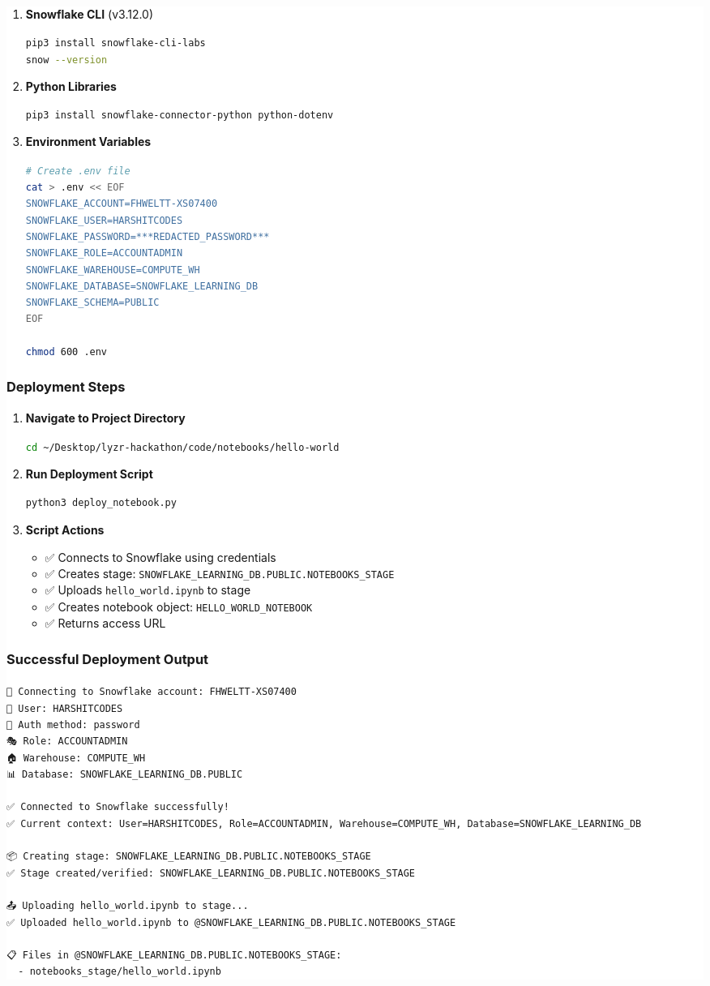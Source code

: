 1. **Snowflake CLI** (v3.12.0)
   ```bash
   pip3 install snowflake-cli-labs
   snow --version
   ```

2. **Python Libraries**
   ```bash
   pip3 install snowflake-connector-python python-dotenv
   ```

3. **Environment Variables**
   ```bash
   # Create .env file
   cat > .env << EOF
   SNOWFLAKE_ACCOUNT=FHWELTT-XS07400
   SNOWFLAKE_USER=HARSHITCODES
   SNOWFLAKE_PASSWORD=***REDACTED_PASSWORD***
   SNOWFLAKE_ROLE=ACCOUNTADMIN
   SNOWFLAKE_WAREHOUSE=COMPUTE_WH
   SNOWFLAKE_DATABASE=SNOWFLAKE_LEARNING_DB
   SNOWFLAKE_SCHEMA=PUBLIC
   EOF
   
   chmod 600 .env
   ```

### Deployment Steps

1. **Navigate to Project Directory**
   ```bash
   cd ~/Desktop/lyzr-hackathon/code/notebooks/hello-world
   ```

2. **Run Deployment Script**
   ```bash
   python3 deploy_notebook.py
   ```

3. **Script Actions**
   - ✅ Connects to Snowflake using credentials
   - ✅ Creates stage: `SNOWFLAKE_LEARNING_DB.PUBLIC.NOTEBOOKS_STAGE`
   - ✅ Uploads `hello_world.ipynb` to stage
   - ✅ Creates notebook object: `HELLO_WORLD_NOTEBOOK`
   - ✅ Returns access URL

### Successful Deployment Output

```
🔗 Connecting to Snowflake account: FHWELTT-XS07400
👤 User: HARSHITCODES
🔐 Auth method: password
🎭 Role: ACCOUNTADMIN
🏠 Warehouse: COMPUTE_WH
📊 Database: SNOWFLAKE_LEARNING_DB.PUBLIC

✅ Connected to Snowflake successfully!
✅ Current context: User=HARSHITCODES, Role=ACCOUNTADMIN, Warehouse=COMPUTE_WH, Database=SNOWFLAKE_LEARNING_DB

📦 Creating stage: SNOWFLAKE_LEARNING_DB.PUBLIC.NOTEBOOKS_STAGE
✅ Stage created/verified: SNOWFLAKE_LEARNING_DB.PUBLIC.NOTEBOOKS_STAGE

📤 Uploading hello_world.ipynb to stage...
✅ Uploaded hello_world.ipynb to @SNOWFLAKE_LEARNING_DB.PUBLIC.NOTEBOOKS_STAGE

📋 Files in @SNOWFLAKE_LEARNING_DB.PUBLIC.NOTEBOOKS_STAGE:
  - notebooks_stage/hello_world.ipynb
```